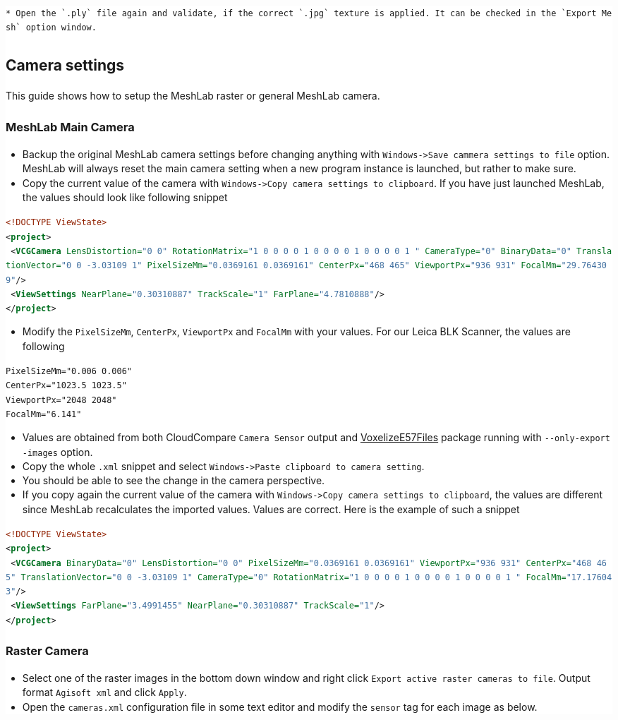     * Open the `.ply` file again and validate, if the correct `.jpg` texture is applied. It can be checked in the `Export Mesh` option window.

## Camera settings
This guide shows how to setup the MeshLab raster or general MeshLab camera.

### MeshLab Main Camera
* Backup the original MeshLab camera settings before changing anything with `Windows->Save cammera settings to file` option. MeshLab will always reset the main camera setting when a new program instance is launched, but rather to make sure.
* Copy the current value of the camera with `Windows->Copy camera settings to clipboard`. If you have just launched MeshLab, the values should look like following snippet

```xml
<!DOCTYPE ViewState>
<project>
 <VCGCamera LensDistortion="0 0" RotationMatrix="1 0 0 0 0 1 0 0 0 0 1 0 0 0 0 1 " CameraType="0" BinaryData="0" TranslationVector="0 0 -3.03109 1" PixelSizeMm="0.0369161 0.0369161" CenterPx="468 465" ViewportPx="936 931" FocalMm="29.764309"/>
 <ViewSettings NearPlane="0.30310887" TrackScale="1" FarPlane="4.7810888"/>
</project>
```

* Modify the `PixelSizeMm`, `CenterPx`, `ViewportPx` and `FocalMm` with your values. For our Leica BLK Scanner, the values are following

```
PixelSizeMm="0.006 0.006"
CenterPx="1023.5 1023.5"
ViewportPx="2048 2048"
FocalMm="6.141"
```

* Values are obtained from both CloudCompare `Camera Sensor` output and [VoxelizeE57Files](https://mrs.felk.cvut.cz/gitlab/NAKI/naki_postprocessing/tree/master) package running with `--only-export-images` option.
* Copy the whole `.xml` snippet and select `Windows->Paste clipboard to camera setting`.
* You should be able to see the change in the camera perspective.
* If you copy again the current value of the camera with `Windows->Copy camera settings to clipboard`, the values are different since MeshLab recalculates the imported values. Values are correct. Here is the example of such a snippet

```xml
<!DOCTYPE ViewState>
<project>
 <VCGCamera BinaryData="0" LensDistortion="0 0" PixelSizeMm="0.0369161 0.0369161" ViewportPx="936 931" CenterPx="468 465" TranslationVector="0 0 -3.03109 1" CameraType="0" RotationMatrix="1 0 0 0 0 1 0 0 0 0 1 0 0 0 0 1 " FocalMm="17.176043"/>
 <ViewSettings FarPlane="3.4991455" NearPlane="0.30310887" TrackScale="1"/>
</project>
```

### Raster Camera
* Select one of the raster images in the bottom down window and right click `Export active raster cameras to file`. Output format `Agisoft xml` and click `Apply`.
* Open the `cameras.xml` configuration file in some text editor and modify the `sensor` tag for each image as below.
